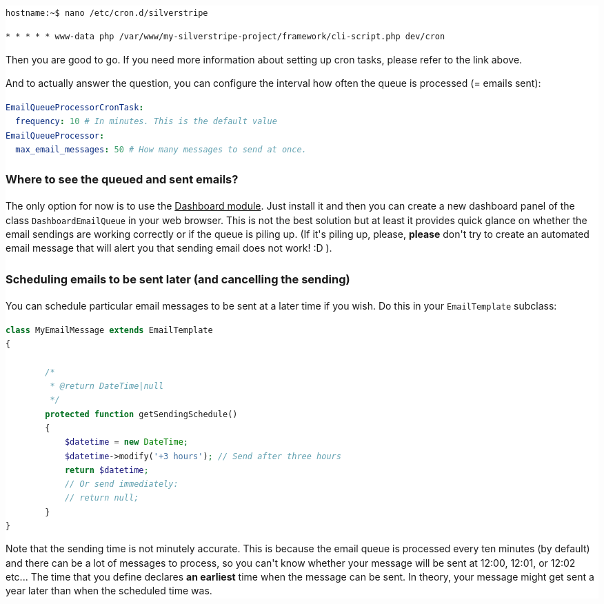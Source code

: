 `hostname:~$ nano /etc/cron.d/silverstripe`

`* * * * * www-data php /var/www/my-silverstripe-project/framework/cli-script.php dev/cron`

Then you are good to go. If you need more information about setting up cron tasks, please refer to the link above.

And to actually answer the question, you can configure the interval how often the queue is processed (= emails sent):

```yaml
EmailQueueProcessorCronTask:
  frequency: 10 # In minutes. This is the default value
EmailQueueProcessor:
  max_email_messages: 50 # How many messages to send at once.
```

### Where to see the queued and sent emails?

The only option for now is to use the [Dashboard module](https://github.com/unclecheese/silverstripe-dashboard). Just install it and then you can create a new dashboard panel of the class `DashboardEmailQueue` in your web browser. This is not the best solution but at least it provides quick glance on whether the email sendings are working correctly or if the queue is piling up. (If it's piling up, please, **please** don't try to create an automated email message that will alert you that sending email does not work! :D ).

### Scheduling emails to be sent later (and cancelling the sending)

You can schedule particular email messages to be sent at a later time if you wish. Do this in your `EmailTemplate` subclass:

```php
class MyEmailMessage extends EmailTemplate
{

        /*
         * @return DateTime|null
         */
        protected function getSendingSchedule()
        {
        	$datetime = new DateTime;
        	$datetime->modify('+3 hours'); // Send after three hours
            return $datetime;
            // Or send immediately:
            // return null;
        }
}
```

Note that the sending time is not minutely accurate. This is because the email queue is processed every ten minutes (by default) and there can be a lot of messages to process, so you can't know whether your message will be sent at 12:00, 12:01, or 12:02 etc... The time that you define declares **an earliest** time when the message can be sent. In theory, your message might get sent a year later than when the scheduled time was.
